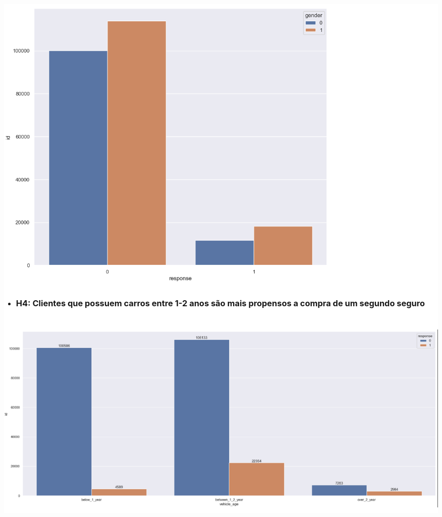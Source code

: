   <img alt="hip_3" title="#logo" src="./img/h3.png" />
</h1>


- ### **H4:** Clientes que possuem carros entre 1-2 anos são mais propensos a compra de um segundo seguro

<h1 align="left">
  <img alt="hip_4" title="#logo" src="./img/h4.png" />
</h1>
